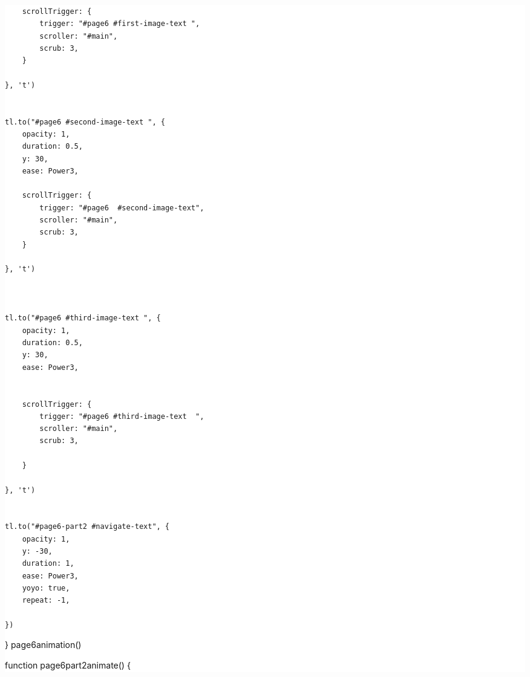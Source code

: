

        scrollTrigger: {
            trigger: "#page6 #first-image-text ",
            scroller: "#main",
            scrub: 3,
        }

    }, 't')


    tl.to("#page6 #second-image-text ", {
        opacity: 1,
        duration: 0.5,
        y: 30,
        ease: Power3,

        scrollTrigger: {
            trigger: "#page6  #second-image-text",
            scroller: "#main",
            scrub: 3,
        }

    }, 't')



    tl.to("#page6 #third-image-text ", {
        opacity: 1,
        duration: 0.5,
        y: 30,
        ease: Power3,


        scrollTrigger: {
            trigger: "#page6 #third-image-text  ",
            scroller: "#main",
            scrub: 3,

        }

    }, 't')


    tl.to("#page6-part2 #navigate-text", {
        opacity: 1,
        y: -30,
        duration: 1,
        ease: Power3,
        yoyo: true,
        repeat: -1,

    })
}
page6animation()





function page6part2animate() {
